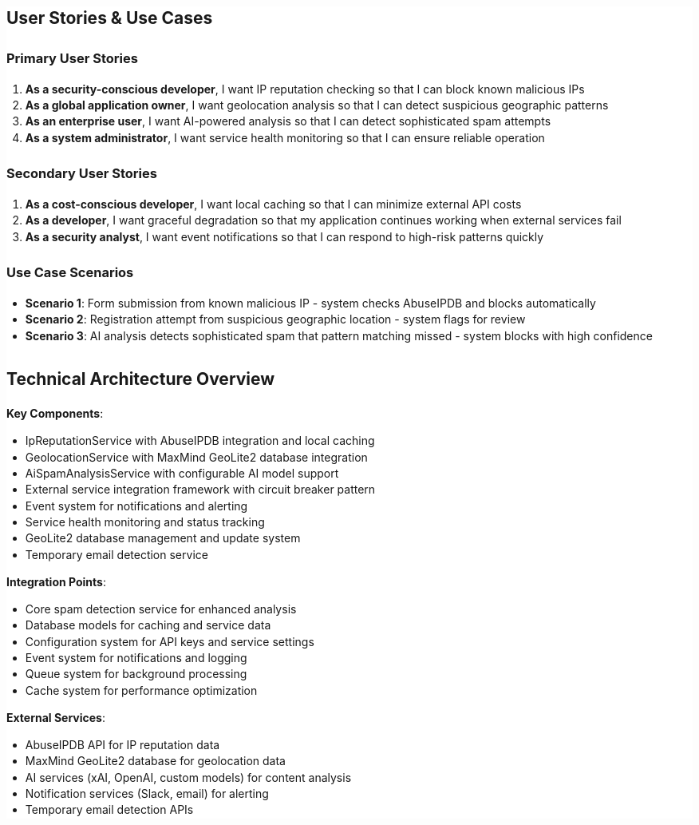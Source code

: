## User Stories & Use Cases
### Primary User Stories
1. **As a security-conscious developer**, I want IP reputation checking so that I can block known malicious IPs
2. **As a global application owner**, I want geolocation analysis so that I can detect suspicious geographic patterns
3. **As an enterprise user**, I want AI-powered analysis so that I can detect sophisticated spam attempts
4. **As a system administrator**, I want service health monitoring so that I can ensure reliable operation

### Secondary User Stories
1. **As a cost-conscious developer**, I want local caching so that I can minimize external API costs
2. **As a developer**, I want graceful degradation so that my application continues working when external services fail
3. **As a security analyst**, I want event notifications so that I can respond to high-risk patterns quickly

### Use Case Scenarios
- **Scenario 1**: Form submission from known malicious IP - system checks AbuseIPDB and blocks automatically
- **Scenario 2**: Registration attempt from suspicious geographic location - system flags for review
- **Scenario 3**: AI analysis detects sophisticated spam that pattern matching missed - system blocks with high confidence

## Technical Architecture Overview
**Key Components**:
- IpReputationService with AbuseIPDB integration and local caching
- GeolocationService with MaxMind GeoLite2 database integration
- AiSpamAnalysisService with configurable AI model support
- External service integration framework with circuit breaker pattern
- Event system for notifications and alerting
- Service health monitoring and status tracking
- GeoLite2 database management and update system
- Temporary email detection service

**Integration Points**:
- Core spam detection service for enhanced analysis
- Database models for caching and service data
- Configuration system for API keys and service settings
- Event system for notifications and logging
- Queue system for background processing
- Cache system for performance optimization

**External Services**:
- AbuseIPDB API for IP reputation data
- MaxMind GeoLite2 database for geolocation data
- AI services (xAI, OpenAI, custom models) for content analysis
- Notification services (Slack, email) for alerting
- Temporary email detection APIs
